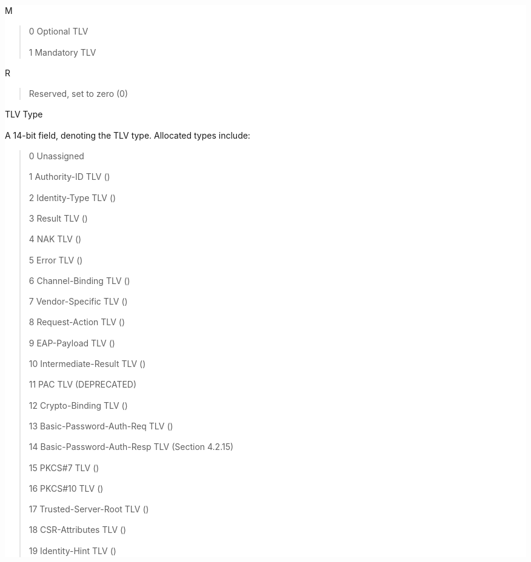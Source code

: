 M

> 0  Optional TLV
>
> 1  Mandatory TLV

R

> Reserved, set to zero (0)

TLV Type

A 14-bit field, denoting the TLV type.  Allocated types include:

> 0  Unassigned
>
> 1  Authority-ID TLV ([](#authority-id-tlv))
>
> 2  Identity-Type TLV ([](#identity-type-tlv))
>
> 3  Result TLV ([](#result-tlv))
>
> 4  NAK TLV ([](#nak-tlv))
>
> 5  Error TLV ([](#error-tlv))
>
> 6  Channel-Binding TLV ([](#channel-binding-tlv))
>
> 7  Vendor-Specific TLV ([](#vendor-specific-tlv))
>
> 8  Request-Action TLV ([](#request-action-tlv))
>
> 9  EAP-Payload TLV ([](#eap-payload-tlv))
>
> 10 Intermediate-Result TLV ([](#intermediate-result-tlv))
>
> 11 PAC TLV (DEPRECATED)
>
> 12 Crypto-Binding TLV ([](#crypto-binding-tlv))
>
> 13 Basic-Password-Auth-Req TLV ([](#bp-auth-req-tlv))
>
> 14 Basic-Password-Auth-Resp TLV (Section 4.2.15)
>
> 15 PKCS#7 TLV ([](#pkcs7-tlv))
>
> 16 PKCS#10 TLV ([](#pkcs10-tlv))
>
> 17 Trusted-Server-Root TLV ([](#trusted-server-root-tlv))
>
> 18 CSR-Attributes TLV ([](#csr-attributes-tlv))
>
> 19 Identity-Hint TLV ([](#identity-hint-tlv))
